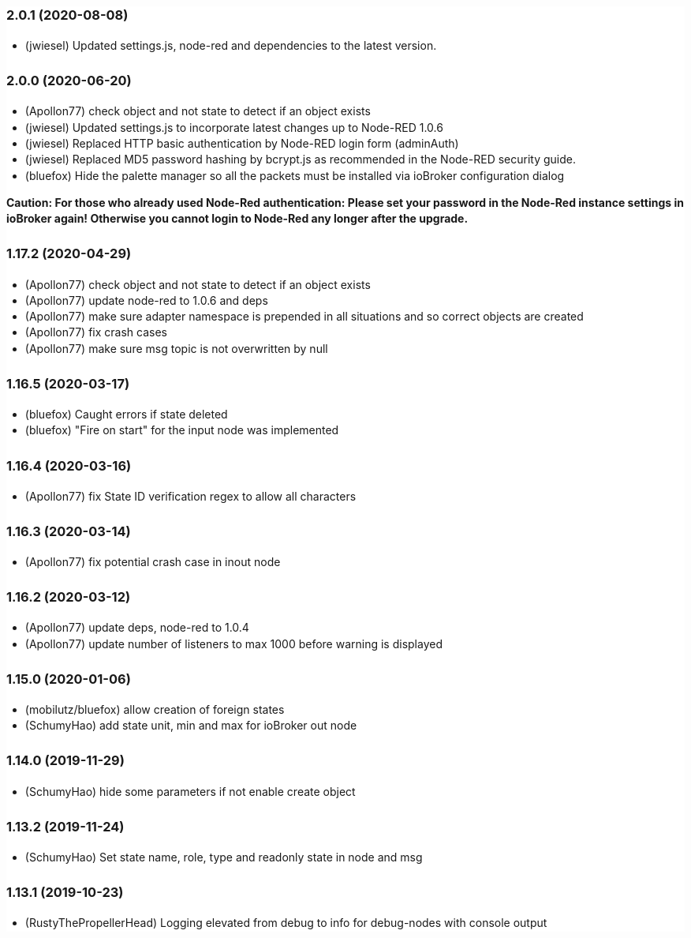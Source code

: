 ### 2.0.1 (2020-08-08)
* (jwiesel) Updated settings.js, node-red and dependencies to the latest version.

### 2.0.0 (2020-06-20)
* (Apollon77) check object and not state to detect if an object exists
* (jwiesel) Updated settings.js to incorporate latest changes up to Node-RED 1.0.6
* (jwiesel) Replaced HTTP basic authentication by Node-RED login form (adminAuth)
* (jwiesel) Replaced MD5 password hashing by bcrypt.js as recommended in the Node-RED security guide.
* (bluefox) Hide the palette manager so all the packets must be installed via ioBroker configuration dialog 

**Caution: For those who already used Node-Red authentication: Please set your password in the Node-Red instance settings in ioBroker again! Otherwise you cannot login to Node-Red any longer after the upgrade.**

### 1.17.2 (2020-04-29)
* (Apollon77) check object and not state to detect if an object exists
* (Apollon77) update node-red to 1.0.6 and deps
* (Apollon77) make sure adapter namespace is prepended in all situations and so correct objects are created
* (Apollon77) fix crash cases
* (Apollon77) make sure msg topic is not overwritten by null

### 1.16.5 (2020-03-17)
* (bluefox) Caught errors if state deleted
* (bluefox) "Fire on start" for the input node was implemented

### 1.16.4 (2020-03-16)
* (Apollon77) fix State ID verification regex to allow all characters

### 1.16.3 (2020-03-14)
* (Apollon77) fix potential crash case in inout node

### 1.16.2 (2020-03-12)
* (Apollon77) update deps, node-red to 1.0.4
* (Apollon77) update number of listeners to max 1000 before warning is displayed

### 1.15.0 (2020-01-06)
* (mobilutz/bluefox) allow creation of foreign states
* (SchumyHao) add state unit, min and max for ioBroker out node

### 1.14.0 (2019-11-29)
* (SchumyHao) hide some parameters if not enable create object

### 1.13.2 (2019-11-24)
* (SchumyHao) Set state name, role, type and readonly state in node and msg

### 1.13.1 (2019-10-23)
* (RustyThePropellerHead) Logging elevated from debug to info for debug-nodes with console output
